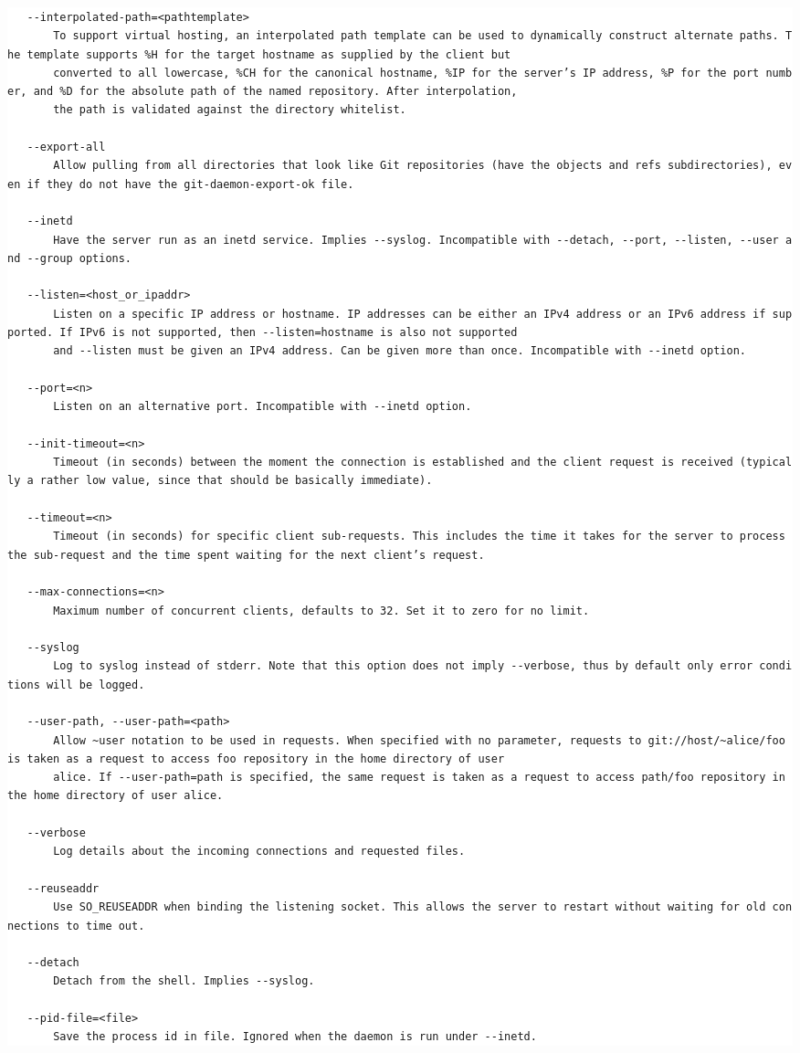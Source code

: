        --interpolated-path=<pathtemplate>
           To support virtual hosting, an interpolated path template can be used to dynamically construct alternate paths. The template supports %H for the target hostname as supplied by the client but
           converted to all lowercase, %CH for the canonical hostname, %IP for the server’s IP address, %P for the port number, and %D for the absolute path of the named repository. After interpolation,
           the path is validated against the directory whitelist.

       --export-all
           Allow pulling from all directories that look like Git repositories (have the objects and refs subdirectories), even if they do not have the git-daemon-export-ok file.

       --inetd
           Have the server run as an inetd service. Implies --syslog. Incompatible with --detach, --port, --listen, --user and --group options.

       --listen=<host_or_ipaddr>
           Listen on a specific IP address or hostname. IP addresses can be either an IPv4 address or an IPv6 address if supported. If IPv6 is not supported, then --listen=hostname is also not supported
           and --listen must be given an IPv4 address. Can be given more than once. Incompatible with --inetd option.

       --port=<n>
           Listen on an alternative port. Incompatible with --inetd option.

       --init-timeout=<n>
           Timeout (in seconds) between the moment the connection is established and the client request is received (typically a rather low value, since that should be basically immediate).

       --timeout=<n>
           Timeout (in seconds) for specific client sub-requests. This includes the time it takes for the server to process the sub-request and the time spent waiting for the next client’s request.

       --max-connections=<n>
           Maximum number of concurrent clients, defaults to 32. Set it to zero for no limit.

       --syslog
           Log to syslog instead of stderr. Note that this option does not imply --verbose, thus by default only error conditions will be logged.

       --user-path, --user-path=<path>
           Allow ~user notation to be used in requests. When specified with no parameter, requests to git://host/~alice/foo is taken as a request to access foo repository in the home directory of user
           alice. If --user-path=path is specified, the same request is taken as a request to access path/foo repository in the home directory of user alice.

       --verbose
           Log details about the incoming connections and requested files.

       --reuseaddr
           Use SO_REUSEADDR when binding the listening socket. This allows the server to restart without waiting for old connections to time out.

       --detach
           Detach from the shell. Implies --syslog.

       --pid-file=<file>
           Save the process id in file. Ignored when the daemon is run under --inetd.
